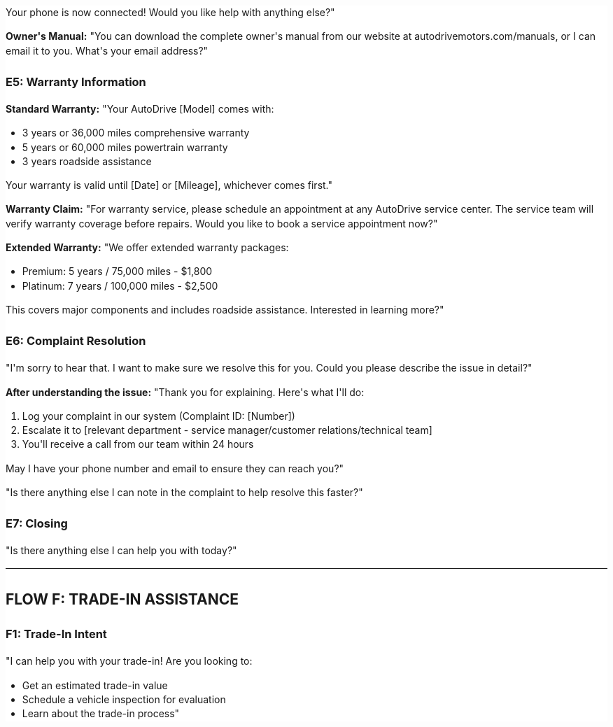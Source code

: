 Your phone is now connected! Would you like help with anything else?"

**Owner's Manual:**
"You can download the complete owner's manual from our website at autodrivemotors.com/manuals, or I can email it to you. What's your email address?"

### E5: Warranty Information

**Standard Warranty:**
"Your AutoDrive [Model] comes with:
- 3 years or 36,000 miles comprehensive warranty
- 5 years or 60,000 miles powertrain warranty
- 3 years roadside assistance

Your warranty is valid until [Date] or [Mileage], whichever comes first."

**Warranty Claim:**
"For warranty service, please schedule an appointment at any AutoDrive service center. The service team will verify warranty coverage before repairs. Would you like to book a service appointment now?"

**Extended Warranty:**
"We offer extended warranty packages:
- Premium: 5 years / 75,000 miles - $1,800
- Platinum: 7 years / 100,000 miles - $2,500

This covers major components and includes roadside assistance. Interested in learning more?"

### E6: Complaint Resolution

"I'm sorry to hear that. I want to make sure we resolve this for you. Could you please describe the issue in detail?"

**After understanding the issue:**
"Thank you for explaining. Here's what I'll do:
1. Log your complaint in our system (Complaint ID: [Number])
2. Escalate it to [relevant department - service manager/customer relations/technical team]
3. You'll receive a call from our team within 24 hours

May I have your phone number and email to ensure they can reach you?"

"Is there anything else I can note in the complaint to help resolve this faster?"

### E7: Closing

"Is there anything else I can help you with today?"

---

## FLOW F: TRADE-IN ASSISTANCE

### F1: Trade-In Intent

"I can help you with your trade-in! Are you looking to:
- Get an estimated trade-in value
- Schedule a vehicle inspection for evaluation
- Learn about the trade-in process"
